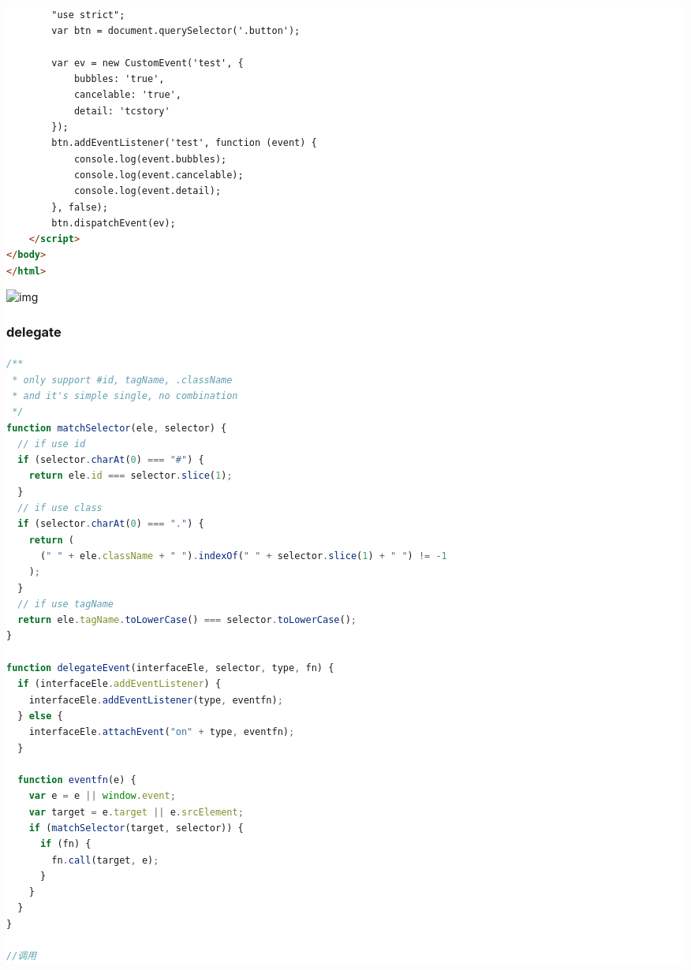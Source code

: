 ```html
        "use strict";
        var btn = document.querySelector('.button');
 
        var ev = new CustomEvent('test', {
            bubbles: 'true',
            cancelable: 'true',
            detail: 'tcstory'
        });
        btn.addEventListener('test', function (event) {
            console.log(event.bubbles);
            console.log(event.cancelable);
            console.log(event.detail);
        }, false);
        btn.dispatchEvent(ev);
    </script>
</body>
</html>
```

![img](https://img-blog.csdn.net/20180612155227513?watermark/2/text/aHR0cHM6Ly9ibG9nLmNzZG4ubmV0L3NoYWRvd196ZWQ=/font/5a6L5L2T/fontsize/400/fill/I0JBQkFCMA==/dissolve/70)



### delegate

```js
/**
 * only support #id, tagName, .className
 * and it's simple single, no combination
 */
function matchSelector(ele, selector) {
  // if use id
  if (selector.charAt(0) === "#") {
    return ele.id === selector.slice(1);
  }
  // if use class
  if (selector.charAt(0) === ".") {
    return (
      (" " + ele.className + " ").indexOf(" " + selector.slice(1) + " ") != -1
    );
  }
  // if use tagName
  return ele.tagName.toLowerCase() === selector.toLowerCase();
}

function delegateEvent(interfaceEle, selector, type, fn) {
  if (interfaceEle.addEventListener) {
    interfaceEle.addEventListener(type, eventfn);
  } else {
    interfaceEle.attachEvent("on" + type, eventfn);
  }

  function eventfn(e) {
    var e = e || window.event;
    var target = e.target || e.srcElement;
    if (matchSelector(target, selector)) {
      if (fn) {
        fn.call(target, e);
      }
    }
  }
}

//调用
```
